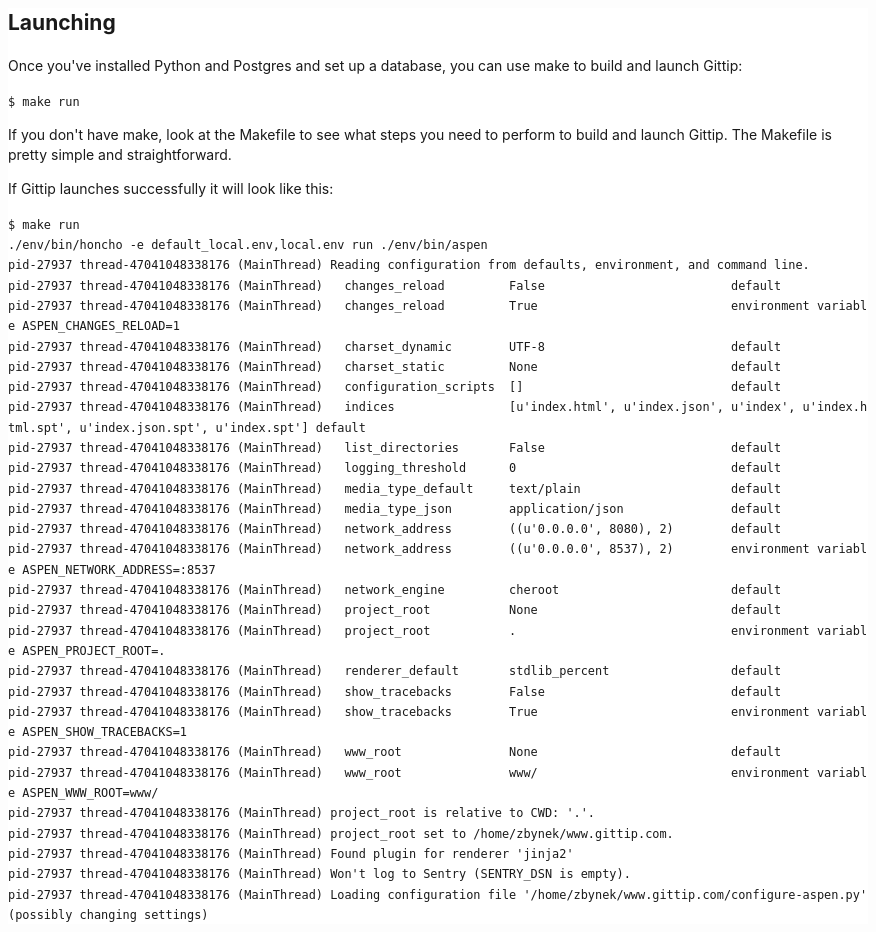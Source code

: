 
Launching
---------

Once you've installed Python and Postgres and set up a database, you can use
make to build and launch Gittip:

    $ make run

If you don't have make, look at the Makefile to see what steps you need
to perform to build and launch Gittip. The Makefile is pretty simple and
straightforward.

If Gittip launches successfully it will look like this:

```
$ make run
./env/bin/honcho -e default_local.env,local.env run ./env/bin/aspen
pid-27937 thread-47041048338176 (MainThread) Reading configuration from defaults, environment, and command line.
pid-27937 thread-47041048338176 (MainThread)   changes_reload         False                          default
pid-27937 thread-47041048338176 (MainThread)   changes_reload         True                           environment variable ASPEN_CHANGES_RELOAD=1
pid-27937 thread-47041048338176 (MainThread)   charset_dynamic        UTF-8                          default
pid-27937 thread-47041048338176 (MainThread)   charset_static         None                           default
pid-27937 thread-47041048338176 (MainThread)   configuration_scripts  []                             default
pid-27937 thread-47041048338176 (MainThread)   indices                [u'index.html', u'index.json', u'index', u'index.html.spt', u'index.json.spt', u'index.spt'] default
pid-27937 thread-47041048338176 (MainThread)   list_directories       False                          default
pid-27937 thread-47041048338176 (MainThread)   logging_threshold      0                              default
pid-27937 thread-47041048338176 (MainThread)   media_type_default     text/plain                     default
pid-27937 thread-47041048338176 (MainThread)   media_type_json        application/json               default
pid-27937 thread-47041048338176 (MainThread)   network_address        ((u'0.0.0.0', 8080), 2)        default
pid-27937 thread-47041048338176 (MainThread)   network_address        ((u'0.0.0.0', 8537), 2)        environment variable ASPEN_NETWORK_ADDRESS=:8537
pid-27937 thread-47041048338176 (MainThread)   network_engine         cheroot                        default
pid-27937 thread-47041048338176 (MainThread)   project_root           None                           default
pid-27937 thread-47041048338176 (MainThread)   project_root           .                              environment variable ASPEN_PROJECT_ROOT=.
pid-27937 thread-47041048338176 (MainThread)   renderer_default       stdlib_percent                 default
pid-27937 thread-47041048338176 (MainThread)   show_tracebacks        False                          default
pid-27937 thread-47041048338176 (MainThread)   show_tracebacks        True                           environment variable ASPEN_SHOW_TRACEBACKS=1
pid-27937 thread-47041048338176 (MainThread)   www_root               None                           default
pid-27937 thread-47041048338176 (MainThread)   www_root               www/                           environment variable ASPEN_WWW_ROOT=www/
pid-27937 thread-47041048338176 (MainThread) project_root is relative to CWD: '.'.
pid-27937 thread-47041048338176 (MainThread) project_root set to /home/zbynek/www.gittip.com.
pid-27937 thread-47041048338176 (MainThread) Found plugin for renderer 'jinja2'
pid-27937 thread-47041048338176 (MainThread) Won't log to Sentry (SENTRY_DSN is empty).
pid-27937 thread-47041048338176 (MainThread) Loading configuration file '/home/zbynek/www.gittip.com/configure-aspen.py' (possibly changing settings)
```